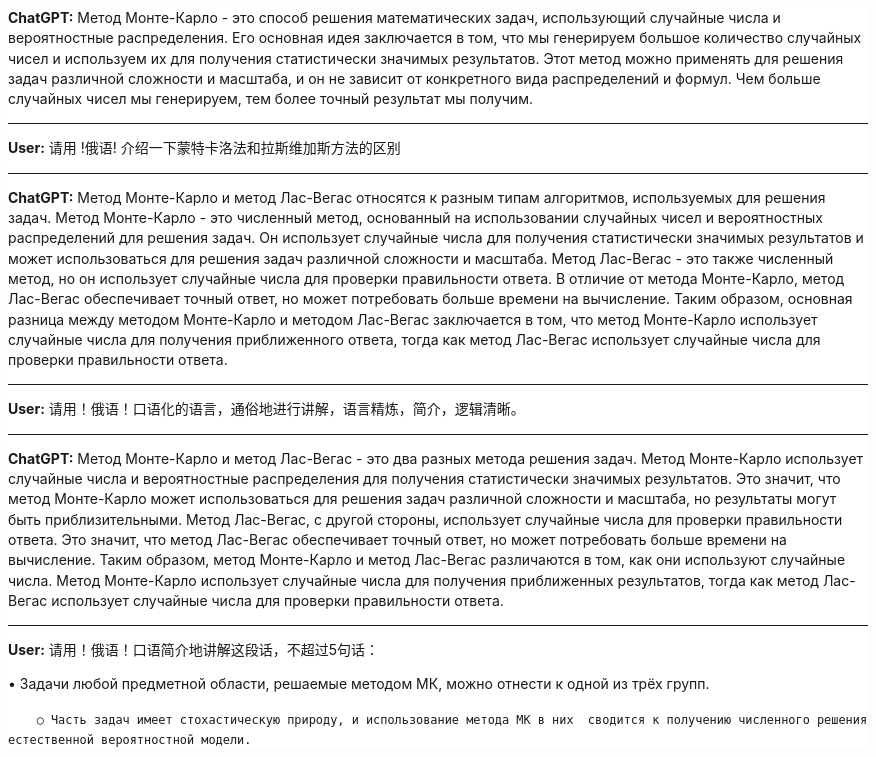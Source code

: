 **ChatGPT:**
Метод Монте-Карло - это способ решения математических задач, использующий случайные числа и вероятностные распределения. Его основная идея заключается в том, что мы генерируем большое количество случайных чисел и используем их для получения статистически значимых результатов. Этот метод можно применять для решения задач различной сложности и масштаба, и он не зависит от конкретного вида распределений и формул. Чем больше случайных чисел мы генерируем, тем более точный результат мы получим.

---

**User:**
请用 !俄语! 介绍一下蒙特卡洛法和拉斯维加斯方法的区别

---

**ChatGPT:**
Метод Монте-Карло и метод Лас-Вегас относятся к разным типам алгоритмов, используемых для решения задач.
Метод Монте-Карло - это численный метод, основанный на использовании случайных чисел и вероятностных распределений для решения задач. Он использует случайные числа для получения статистически значимых результатов и может использоваться для решения задач различной сложности и масштаба.
Метод Лас-Вегас - это также численный метод, но он использует случайные числа для проверки правильности ответа. В отличие от метода Монте-Карло, метод Лас-Вегас обеспечивает точный ответ, но может потребовать больше времени на вычисление.
Таким образом, основная разница между методом Монте-Карло и методом Лас-Вегас заключается в том, что метод Монте-Карло использует случайные числа для получения приближенного ответа, тогда как метод Лас-Вегас использует случайные числа для проверки правильности ответа.

---

**User:**
请用！俄语！口语化的语言，通俗地进行讲解，语言精炼，简介，逻辑清晰。

---

**ChatGPT:**
Метод Монте-Карло и метод Лас-Вегас - это два разных метода решения задач.
Метод Монте-Карло использует случайные числа и вероятностные распределения для получения статистически значимых результатов. Это значит, что метод Монте-Карло может использоваться для решения задач различной сложности и масштаба, но результаты могут быть приблизительными.
Метод Лас-Вегас, с другой стороны, использует случайные числа для проверки правильности ответа. Это значит, что метод Лас-Вегас обеспечивает точный ответ, но может потребовать больше времени на вычисление.
Таким образом, метод Монте-Карло и метод Лас-Вегас различаются в том, как они используют случайные числа. Метод Монте-Карло использует случайные числа для получения приближенных результатов, тогда как метод Лас-Вегас использует случайные числа для проверки правильности ответа.

---

**User:**
请用！俄语！口语简介地讲解这段话，不超过5句话：
	
• Задачи любой предметной области, решаемые методом МК, можно отнести к одной из  трёх групп.

		○ Часть задач имеет стохастическую природу, и использование метода МК в них  сводится к получению численного решения естественной вероятностной модели.
		